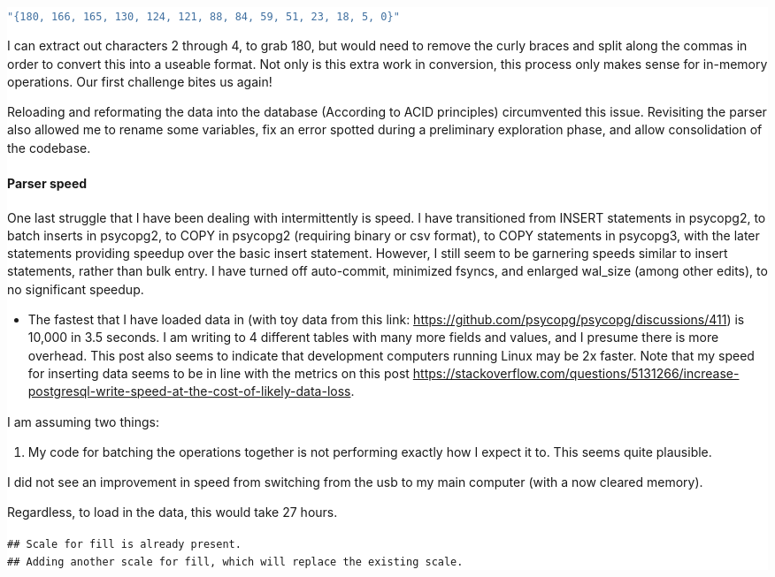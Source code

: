 ```r
"{180, 166, 165, 130, 124, 121, 88, 84, 59, 51, 23, 18, 5, 0}"
```
I can extract out characters 2 through 4, to grab 180, but would need to remove the curly braces and split along the commas in order to convert this into a useable format. Not only is this extra work in conversion, this process only makes sense for in-memory operations. Our first challenge bites us again!

Reloading and reformating the data into the database (According to ACID principles) circumvented this issue. Revisiting the parser also allowed me to rename some variables, fix an error spotted during a preliminary exploration phase, and allow consolidation of the codebase.

#### Parser speed

One last struggle that I have been dealing with intermittently is speed. I have transitioned from INSERT statements in psycopg2, to batch inserts in psycopg2, to COPY in psycopg2 (requiring binary or csv format), to COPY statements in psycopg3, with the later statements providing speedup over the basic insert statement. However, I still seem to be garnering speeds similar to insert statements, rather than bulk entry. I have turned off auto-commit, minimized fsyncs, and enlarged wal_size (among other edits), to no significant speedup. 

 - The fastest that I have loaded data in (with toy data from this link: https://github.com/psycopg/psycopg/discussions/411) is 10,000 in 3.5 seconds. I am writing to 4 different tables with many more fields and values, and I presume there is more overhead. This post also seems to indicate that development computers running Linux may be 2x faster. 
Note that my speed for inserting data seems to be in line with the metrics on this post https://stackoverflow.com/questions/5131266/increase-postgresql-write-speed-at-the-cost-of-likely-data-loss.

I am assuming two things: 
1) My code for batching the operations together is not performing exactly how I expect it to. This seems quite plausible.

I did not see an improvement in speed from switching from the usb to my main computer (with a now cleared memory).

Regardless, to load in the data, this would take 27 hours. 




```
## Scale for fill is already present.
## Adding another scale for fill, which will replace the existing scale.
```
